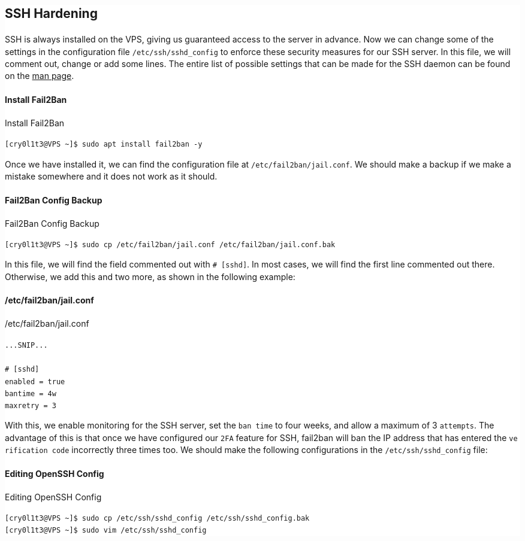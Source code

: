
## SSH Hardening

SSH is always installed on the VPS, giving us guaranteed access to the server in advance. Now we can change some of the settings in the configuration file `/etc/ssh/sshd_config` to enforce these security measures for our SSH server. In this file, we will comment out, change or add some lines. The entire list of possible settings that can be made for the SSH daemon can be found on the [man page](https://man.openbsd.org/sshd_config).

#### Install Fail2Ban

  Install Fail2Ban

```shell-session
[cry0l1t3@VPS ~]$ sudo apt install fail2ban -y
```

Once we have installed it, we can find the configuration file at `/etc/fail2ban/jail.conf`. We should make a backup if we make a mistake somewhere and it does not work as it should.

#### Fail2Ban Config Backup

  Fail2Ban Config Backup

```shell-session
[cry0l1t3@VPS ~]$ sudo cp /etc/fail2ban/jail.conf /etc/fail2ban/jail.conf.bak
```

In this file, we will find the field commented out with `# [sshd]`. In most cases, we will find the first line commented out there. Otherwise, we add this and two more, as shown in the following example:

#### /etc/fail2ban/jail.conf

  /etc/fail2ban/jail.conf

```shell-session
...SNIP...

# [sshd]
enabled = true
bantime = 4w
maxretry = 3
```

With this, we enable monitoring for the SSH server, set the `ban time` to four weeks, and allow a maximum of 3 `attempts`. The advantage of this is that once we have configured our `2FA` feature for SSH, fail2ban will ban the IP address that has entered the `verification code` incorrectly three times too. We should make the following configurations in the `/etc/ssh/sshd_config` file:

#### Editing OpenSSH Config

  Editing OpenSSH Config

```shell-session
[cry0l1t3@VPS ~]$ sudo cp /etc/ssh/sshd_config /etc/ssh/sshd_config.bak
[cry0l1t3@VPS ~]$ sudo vim /etc/ssh/sshd_config
```
